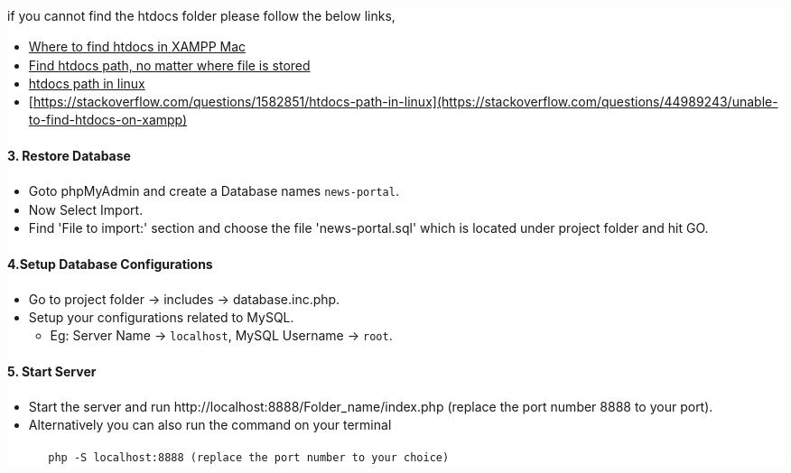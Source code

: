 if you cannot find the htdocs folder please follow the below links,

- [Where to find htdocs in XAMPP Mac](https://stackoverflow.com/questions/45518021/where-to-find-htdocs-in-xampp-mac)
- [Find htdocs path, no matter where file is stored](https://stackoverflow.com/questions/5536730/find-htdocs-path-no-matter-where-file-is-stored)
- [htdocs path in linux](https://stackoverflow.com/questions/1582851/htdocs-path-in-linux)
- [https://stackoverflow.com/questions/1582851/htdocs-path-in-linux](https://stackoverflow.com/questions/44989243/unable-to-find-htdocs-on-xampp)

#### 3. Restore Database

- Goto phpMyAdmin and create a Database names `news-portal`.
- Now Select Import.
- Find 'File to import:' section and choose the file 'news-portal.sql' which is located under project folder and hit GO.

#### 4.Setup Database Configurations

- Go to project folder -> includes -> database.inc.php.
- Setup your configurations related to MySQL.
  - Eg: Server Name -> `localhost`, MySQL Username -> `root`.

#### 5. Start Server

- Start the server and run http://localhost:8888/Folder_name/index.php (replace the port number 8888 to your port).
- Alternatively you can also run the command on your terminal
  ```terminal
     php -S localhost:8888 (replace the port number to your choice)
  ```
